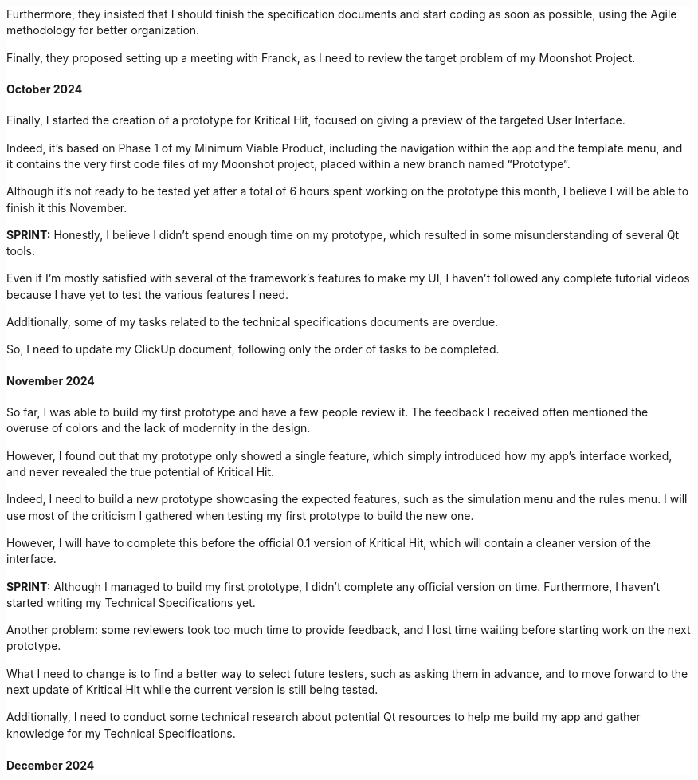 Furthermore, they insisted that I should finish the specification documents and start coding as soon as possible, using the Agile methodology for better organization.

Finally, they proposed setting up a meeting with Franck, as I need to review the target problem of my Moonshot Project.


#### October 2024

Finally, I started the creation of a prototype for Kritical Hit, focused on giving a preview of the targeted User Interface.

Indeed, it’s based on Phase 1 of my Minimum Viable Product, including the navigation within the app and the template menu, and it contains the very first code files of my Moonshot project, placed within a new branch named “Prototype”.

Although it’s not ready to be tested yet after a total of 6 hours spent working on the prototype this month, I believe I will be able to finish it this November.

**SPRINT:** Honestly, I believe I didn’t spend enough time on my prototype, which resulted in some misunderstanding of several Qt tools.

Even if I’m mostly satisfied with several of the framework’s features to make my UI, I haven’t followed any complete tutorial videos because I have yet to test the various features I need.

Additionally, some of my tasks related to the technical specifications documents are overdue.

So, I need to update my ClickUp document, following only the order of tasks to be completed.


#### November 2024  

So far, I was able to build my first prototype and have a few people review it. The feedback I received often mentioned the overuse of colors and the lack of modernity in the design.

However, I found out that my prototype only showed a single feature, which simply introduced how my app’s interface worked, and never revealed the true potential of Kritical Hit.

Indeed, I need to build a new prototype showcasing the expected features, such as the simulation menu and the rules menu. I will use most of the criticism I gathered when testing my first prototype to build the new one.

However, I will have to complete this before the official 0.1 version of Kritical Hit, which will contain a cleaner version of the interface.

**SPRINT:** Although I managed to build my first prototype, I didn’t complete any official version on time. Furthermore, I haven’t started writing my Technical Specifications yet.

Another problem: some reviewers took too much time to provide feedback, and I lost time waiting before starting work on the next prototype.

What I need to change is to find a better way to select future testers, such as asking them in advance, and to move forward to the next update of Kritical Hit while the current version is still being tested.

Additionally, I need to conduct some technical research about potential Qt resources to help me build my app and gather knowledge for my Technical Specifications.


#### December 2024
